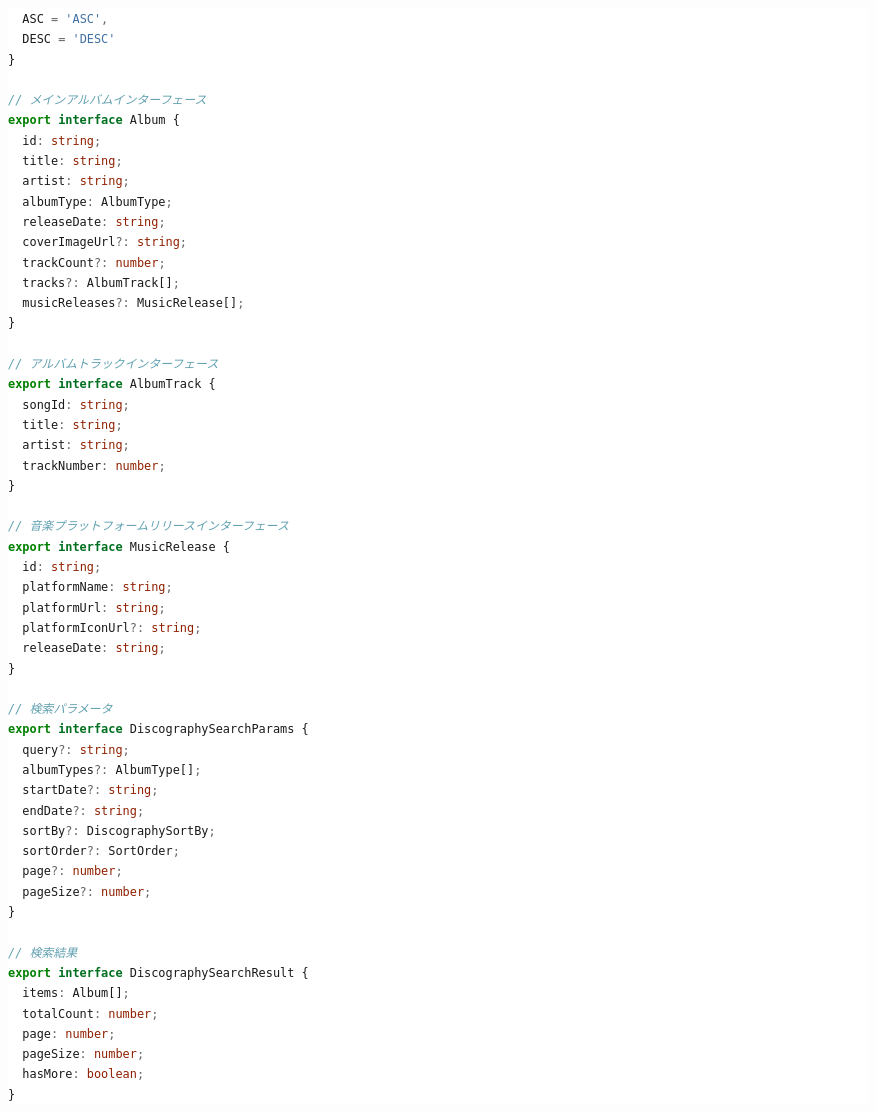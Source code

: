 ```typescript
  ASC = 'ASC',
  DESC = 'DESC'
}

// メインアルバムインターフェース
export interface Album {
  id: string;
  title: string;
  artist: string;
  albumType: AlbumType;
  releaseDate: string;
  coverImageUrl?: string;
  trackCount?: number;
  tracks?: AlbumTrack[];
  musicReleases?: MusicRelease[];
}

// アルバムトラックインターフェース
export interface AlbumTrack {
  songId: string;
  title: string;
  artist: string;
  trackNumber: number;
}

// 音楽プラットフォームリリースインターフェース
export interface MusicRelease {
  id: string;
  platformName: string;
  platformUrl: string;
  platformIconUrl?: string;
  releaseDate: string;
}

// 検索パラメータ
export interface DiscographySearchParams {
  query?: string;
  albumTypes?: AlbumType[];
  startDate?: string;
  endDate?: string;
  sortBy?: DiscographySortBy;
  sortOrder?: SortOrder;
  page?: number;
  pageSize?: number;
}

// 検索結果
export interface DiscographySearchResult {
  items: Album[];
  totalCount: number;
  page: number;
  pageSize: number;
  hasMore: boolean;
}
```
